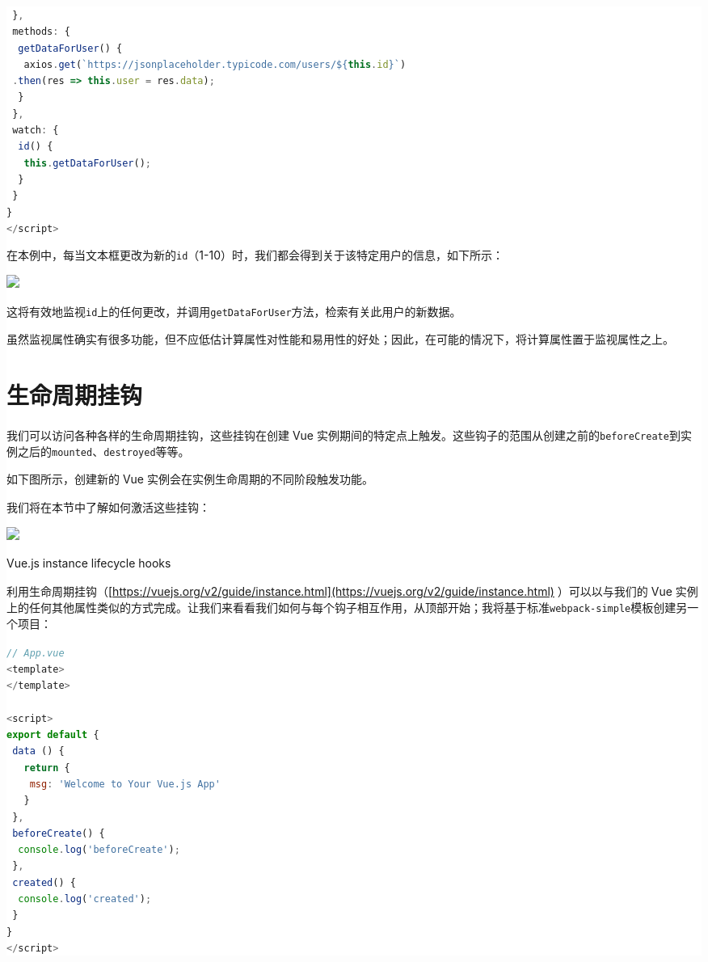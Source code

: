 ```js
 },
 methods: {
  getDataForUser() { 
   axios.get(`https://jsonplaceholder.typicode.com/users/${this.id}`)
 .then(res => this.user = res.data);
  }
 },
 watch: {
  id() {
   this.getDataForUser();
  }
 }
}
</script>
```

在本例中，每当文本框更改为新的`id`（1-10）时，我们都会得到关于该特定用户的信息，如下所示：

![](assets/63948d07-5f10-4348-ab27-e44f5bc310e8.png)

这将有效地监视`id`上的任何更改，并调用`getDataForUser`方法，检索有关此用户的新数据。

虽然监视属性确实有很多功能，但不应低估计算属性对性能和易用性的好处；因此，在可能的情况下，将计算属性置于监视属性之上。

# 生命周期挂钩

我们可以访问各种各样的生命周期挂钩，这些挂钩在创建 Vue 实例期间的特定点上触发。这些钩子的范围从创建之前的`beforeCreate`到实例之后的`mounted`、`destroyed`等等。

如下图所示，创建新的 Vue 实例会在实例生命周期的不同阶段触发功能。

我们将在本节中了解如何激活这些挂钩：

![](assets/1ad4f9ba-c04c-44f6-b6a5-3b6e4e297c38.png)

Vue.js instance lifecycle hooks

利用生命周期挂钩（[https://vuejs.org/v2/guide/instance.html](https://vuejs.org/v2/guide/instance.html) ）可以以与我们的 Vue 实例上的任何其他属性类似的方式完成。让我们来看看我们如何与每个钩子相互作用，从顶部开始；我将基于标准`webpack-simple`模板创建另一个项目：

```js
// App.vue
<template>
</template>

<script>
export default {
 data () {
   return {
    msg: 'Welcome to Your Vue.js App'
   }
 },
 beforeCreate() {
  console.log('beforeCreate'); 
 },
 created() {
  console.log('created');
 }
}
</script>
```
